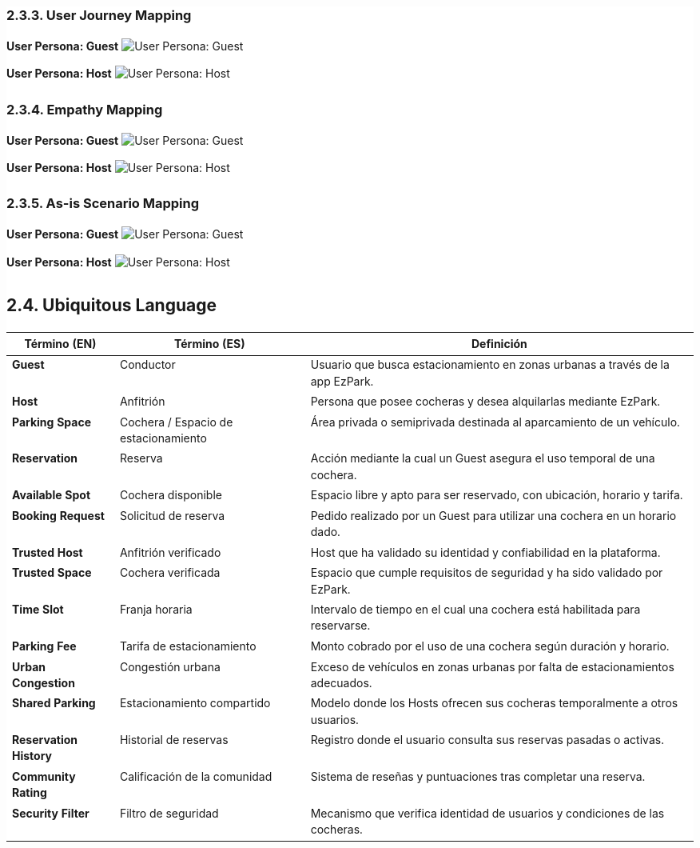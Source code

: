 ### 2.3.3. User Journey Mapping

**User Persona: Guest**
<img src="assets/User JourneyMappingGuest.png" alt="User Persona: Guest" />

**User Persona: Host**
<img src="assets/User JourneyMappingHost.png" alt="User Persona: Host" />

### 2.3.4. Empathy Mapping
**User Persona: Guest**
<img src="assets/EmpathyMappingGuest.png" alt="User Persona: Guest" />

**User Persona: Host**
<img src="assets/EmpathyMappingHost.png" alt="User Persona: Host" />

### 2.3.5. As-is Scenario Mapping

**User Persona: Guest**
<img src="assets/As-Is Scenario Mapping - Guest.jpg" alt="User Persona: Guest" />

**User Persona: Host**
<img src="assets/As-Is Scenario Mapping - Host.jpg" alt="User Persona: Host" />

## 2.4. Ubiquitous Language

| **Término (EN)**     | **Término (ES)**           | **Definición**                                                                 |
|----------------------|----------------------------|--------------------------------------------------------------------------------|
| **Guest**            | Conductor                  | Usuario que busca estacionamiento en zonas urbanas a través de la app EzPark. |
| **Host**             | Anfitrión                  | Persona que posee cocheras y desea alquilarlas mediante EzPark.               |
| **Parking Space**    | Cochera / Espacio de estacionamiento | Área privada o semiprivada destinada al aparcamiento de un vehículo.   |
| **Reservation**      | Reserva                    | Acción mediante la cual un Guest asegura el uso temporal de una cochera.      |
| **Available Spot**   | Cochera disponible         | Espacio libre y apto para ser reservado, con ubicación, horario y tarifa.     |
| **Booking Request**  | Solicitud de reserva       | Pedido realizado por un Guest para utilizar una cochera en un horario dado.   |
| **Trusted Host**     | Anfitrión verificado       | Host que ha validado su identidad y confiabilidad en la plataforma.           |
| **Trusted Space**    | Cochera verificada         | Espacio que cumple requisitos de seguridad y ha sido validado por EzPark.     |
| **Time Slot**        | Franja horaria             | Intervalo de tiempo en el cual una cochera está habilitada para reservarse.   |
| **Parking Fee**      | Tarifa de estacionamiento  | Monto cobrado por el uso de una cochera según duración y horario.             |
| **Urban Congestion** | Congestión urbana          | Exceso de vehículos en zonas urbanas por falta de estacionamientos adecuados. |
| **Shared Parking**   | Estacionamiento compartido | Modelo donde los Hosts ofrecen sus cocheras temporalmente a otros usuarios.   |
| **Reservation History** | Historial de reservas   | Registro donde el usuario consulta sus reservas pasadas o activas.            |
| **Community Rating** | Calificación de la comunidad | Sistema de reseñas y puntuaciones tras completar una reserva.               |
| **Security Filter**  | Filtro de seguridad        | Mecanismo que verifica identidad de usuarios y condiciones de las cocheras.   |
